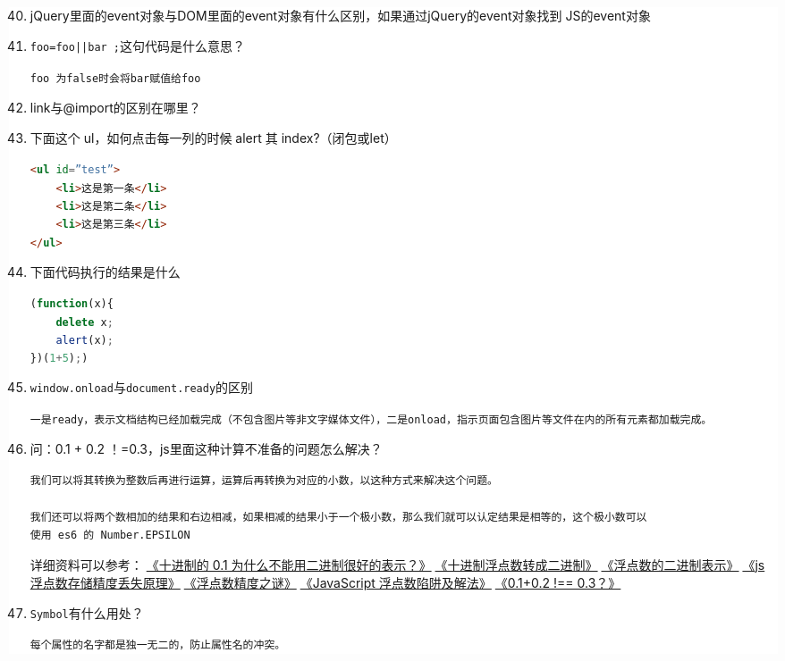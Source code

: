 40. jQuery里面的event对象与DOM里面的event对象有什么区别，如果通过jQuery的event对象找到 JS的event对象

41. `foo=foo||bar ;`这句代码是什么意思？

    ```
    foo 为false时会将bar赋值给foo
    ```

42. link与@import的区别在哪里？

    

43. 下面这个 ul，如何点击每一列的时候 alert 其 index?（闭包或let）

    ```html
    <ul id=”test”>
        <li>这是第一条</li>
        <li>这是第二条</li>
        <li>这是第三条</li>
    </ul>
    ```

44. 下面代码执行的结果是什么

    ```javascript
    (function(x){
        delete x;
        alert(x);
    })(1+5);)
    ```

45. `window.onload`与`document.ready`的区别

    ```
    一是ready，表示文档结构已经加载完成（不包含图片等非文字媒体文件），二是onload，指示页面包含图片等文件在内的所有元素都加载完成。
    ```

46. 问：0.1 + 0.2 ！=0.3，js里面这种计算不准备的问题怎么解决？

    ```
    我们可以将其转换为整数后再进行运算，运算后再转换为对应的小数，以这种方式来解决这个问题。
    
    我们还可以将两个数相加的结果和右边相减，如果相减的结果小于一个极小数，那么我们就可以认定结果是相等的，这个极小数可以
    使用 es6 的 Number.EPSILON
    ```

    详细资料可以参考：
    [《十进制的 0.1 为什么不能用二进制很好的表示？》](https://blog.csdn.net/Lixuanshengchao/article/details/82049191)
    [《十进制浮点数转成二进制》](https://blog.csdn.net/zhengyanan815/article/details/78550073)
    [《浮点数的二进制表示》](http://www.ruanyifeng.com/blog/2010/06/ieee_floating-point_representation.html)
    [《js 浮点数存储精度丢失原理》](https://juejin.im/post/5b372f106fb9a00e6714aa21)
    [《浮点数精度之谜》](https://juejin.im/post/594a31d0a0bb9f006b0b2624)
    [《JavaScript 浮点数陷阱及解法》](https://github.com/camsong/blog/issues/9)
    [《0.1+0.2 !== 0.3？》](https://juejin.im/post/5bd2f10a51882555e072d0c4)

47. `Symbol`有什么用处？

    ```
    每个属性的名字都是独一无二的，防止属性名的冲突。
    ```
